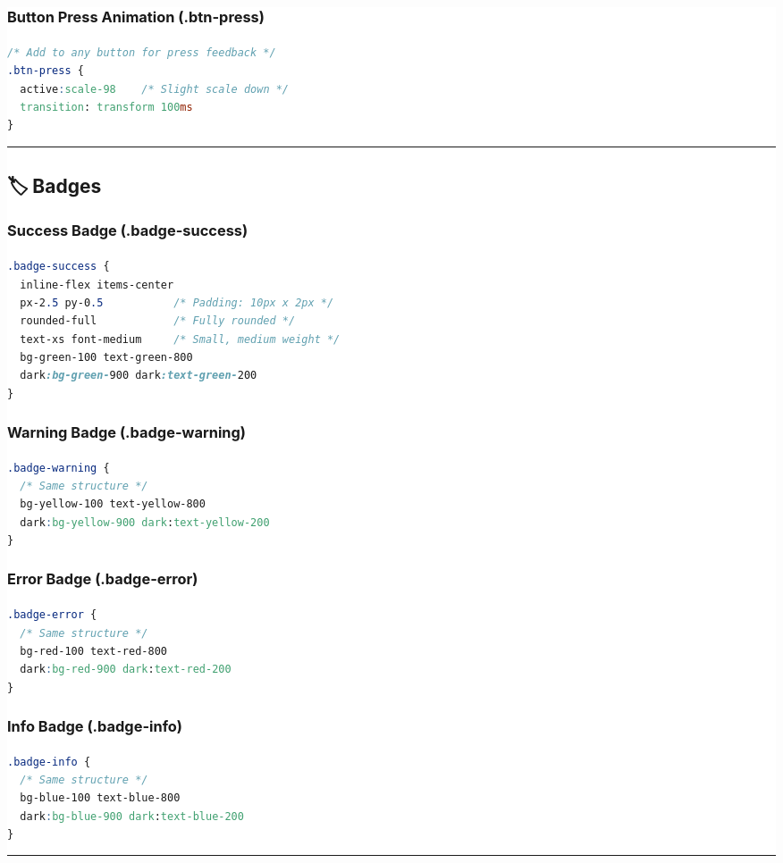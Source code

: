 ### Button Press Animation (.btn-press)
```css
/* Add to any button for press feedback */
.btn-press {
  active:scale-98    /* Slight scale down */
  transition: transform 100ms
}
```

---

## 🏷️ Badges

### Success Badge (.badge-success)
```css
.badge-success {
  inline-flex items-center
  px-2.5 py-0.5           /* Padding: 10px x 2px */
  rounded-full            /* Fully rounded */
  text-xs font-medium     /* Small, medium weight */
  bg-green-100 text-green-800
  dark:bg-green-900 dark:text-green-200
}
```

### Warning Badge (.badge-warning)
```css
.badge-warning {
  /* Same structure */
  bg-yellow-100 text-yellow-800
  dark:bg-yellow-900 dark:text-yellow-200
}
```

### Error Badge (.badge-error)
```css
.badge-error {
  /* Same structure */
  bg-red-100 text-red-800
  dark:bg-red-900 dark:text-red-200
}
```

### Info Badge (.badge-info)
```css
.badge-info {
  /* Same structure */
  bg-blue-100 text-blue-800
  dark:bg-blue-900 dark:text-blue-200
}
```

---